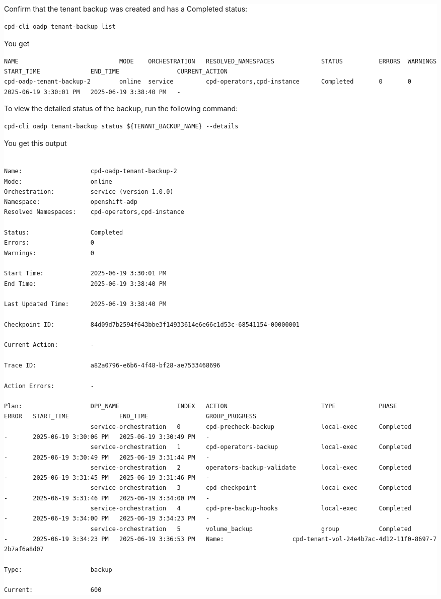 Confirm that the tenant backup was created and has a Completed status:
```
cpd-cli oadp tenant-backup list
```

You get 
```
NAME                            MODE    ORCHESTRATION   RESOLVED_NAMESPACES             STATUS          ERRORS  WARNINGS        START_TIME              END_TIME                CURRENT_ACTION
cpd-oadp-tenant-backup-2        online  service         cpd-operators,cpd-instance      Completed       0       0               2025-06-19 3:30:01 PM   2025-06-19 3:38:40 PM   -        
```

To view the detailed status of the backup, run the following command:
```
cpd-cli oadp tenant-backup status ${TENANT_BACKUP_NAME} --details
```

You get this output 
```

Name:                   cpd-oadp-tenant-backup-2
Mode:                   online
Orchestration:          service (version 1.0.0)
Namespace:              openshift-adp
Resolved Namespaces:    cpd-operators,cpd-instance

Status:                 Completed
Errors:                 0
Warnings:               0

Start Time:             2025-06-19 3:30:01 PM
End Time:               2025-06-19 3:38:40 PM

Last Updated Time:      2025-06-19 3:38:40 PM

Checkpoint ID:          84d09d7b2594f643bbe3f14933614e6e66c1d53c-68541154-00000001

Current Action:         -

Trace ID:               a82a0796-e6b6-4f48-bf28-ae7533468696

Action Errors:          -

Plan:                   DPP_NAME                INDEX   ACTION                          TYPE            PHASE           ERROR   START_TIME              END_TIME                GROUP_PROGRESS
                        service-orchestration   0       cpd-precheck-backup             local-exec      Completed       -       2025-06-19 3:30:06 PM   2025-06-19 3:30:49 PM   -
                        service-orchestration   1       cpd-operators-backup            local-exec      Completed       -       2025-06-19 3:30:49 PM   2025-06-19 3:31:44 PM   -
                        service-orchestration   2       operators-backup-validate       local-exec      Completed       -       2025-06-19 3:31:45 PM   2025-06-19 3:31:46 PM   -
                        service-orchestration   3       cpd-checkpoint                  local-exec      Completed       -       2025-06-19 3:31:46 PM   2025-06-19 3:34:00 PM   -
                        service-orchestration   4       cpd-pre-backup-hooks            local-exec      Completed       -       2025-06-19 3:34:00 PM   2025-06-19 3:34:23 PM   -
                        service-orchestration   5       volume_backup                   group           Completed       -       2025-06-19 3:34:23 PM   2025-06-19 3:36:53 PM   Name:                   cpd-tenant-vol-24e4b7ac-4d12-11f0-8697-72b7af6a8d07
                                                                                                                                                                                Type:                   backup
                                                                                                                                                                                Current:                600
```